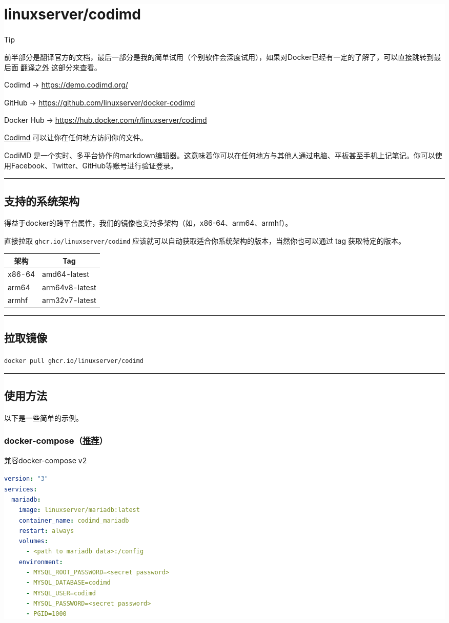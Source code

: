 # linuxserver/codimd

> [!TIP]
>
> 前半部分是翻译官方的文档，最后一部分是我的简单试用（个别软件会深度试用），如果对Docker已经有一定的了解了，可以直接跳转到最后面 [翻译之外](#翻译之外) 这部分来查看。

Codimd → https://demo.codimd.org/

GitHub → https://github.com/linuxserver/docker-codimd

Docker Hub → https://hub.docker.com/r/linuxserver/codimd

[Codimd](https://demo.codimd.org/) 可以让你在任何地方访问你的文件。

CodiMD 是一个实时、多平台协作的markdown编辑器。这意味着你可以在任何地方与其他人通过电脑、平板甚至手机上记笔记。你可以使用Facebook、Twitter、GitHub等账号进行验证登录。

------

## 支持的系统架构

得益于docker的跨平台属性，我们的镜像也支持多架构（如，x86-64、arm64、armhf）。

直接拉取 `ghcr.io/linuxserver/codimd` 应该就可以自动获取适合你系统架构的版本，当然你也可以通过 tag 获取特定的版本。

| 架构   | Tag            |
| ------ | -------------- |
| x86-64 | amd64-latest   |
| arm64  | arm64v8-latest |
| armhf  | arm32v7-latest |


------

## 拉取镜像

```shell
docker pull ghcr.io/linuxserver/codimd
```

------

## 使用方法

以下是一些简单的示例。

### docker-compose（[推荐](general/docker-compose.md)）

兼容docker-compose v2

```yaml
version: "3"
services:
  mariadb:
    image: linuxserver/mariadb:latest
    container_name: codimd_mariadb
    restart: always
    volumes:
      - <path to mariadb data>:/config
    environment:
      - MYSQL_ROOT_PASSWORD=<secret password>
      - MYSQL_DATABASE=codimd
      - MYSQL_USER=codimd
      - MYSQL_PASSWORD=<secret password>
      - PGID=1000
```